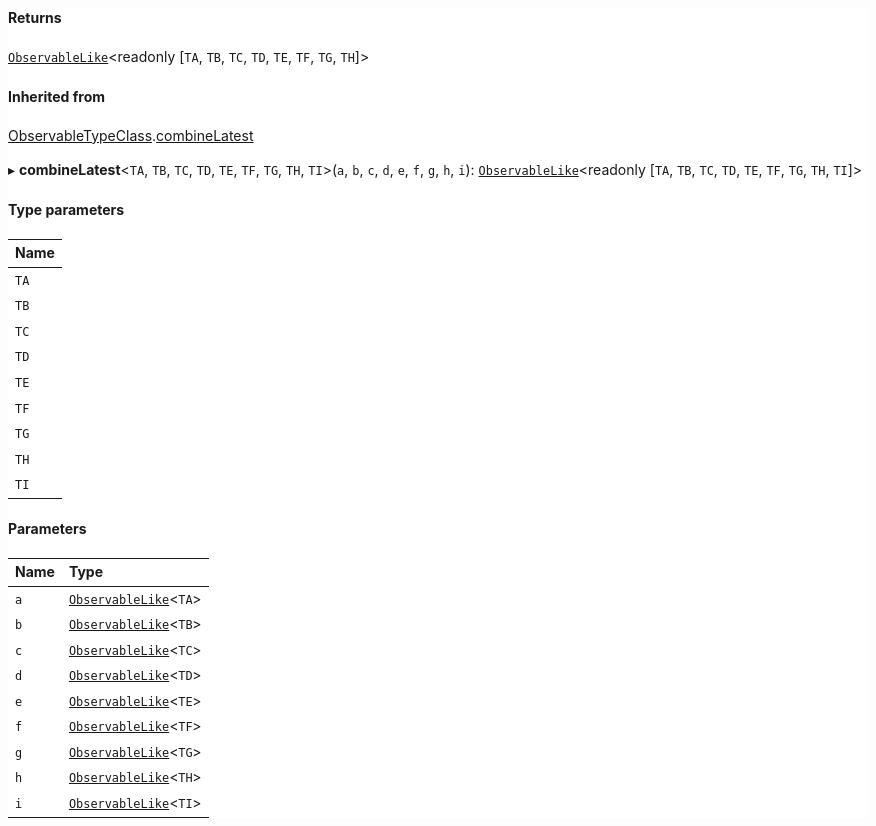 #### Returns

[`ObservableLike`](types.ObservableLike.md)<readonly [`TA`, `TB`, `TC`, `TD`, `TE`, `TF`, `TG`, `TH`]\>

#### Inherited from

[ObservableTypeClass](containers.ObservableTypeClass.md).[combineLatest](containers.ObservableTypeClass.md#combinelatest)

▸ **combineLatest**<`TA`, `TB`, `TC`, `TD`, `TE`, `TF`, `TG`, `TH`, `TI`\>(`a`, `b`, `c`, `d`, `e`, `f`, `g`, `h`, `i`): [`ObservableLike`](types.ObservableLike.md)<readonly [`TA`, `TB`, `TC`, `TD`, `TE`, `TF`, `TG`, `TH`, `TI`]\>

#### Type parameters

| Name |
| :------ |
| `TA` |
| `TB` |
| `TC` |
| `TD` |
| `TE` |
| `TF` |
| `TG` |
| `TH` |
| `TI` |

#### Parameters

| Name | Type |
| :------ | :------ |
| `a` | [`ObservableLike`](types.ObservableLike.md)<`TA`\> |
| `b` | [`ObservableLike`](types.ObservableLike.md)<`TB`\> |
| `c` | [`ObservableLike`](types.ObservableLike.md)<`TC`\> |
| `d` | [`ObservableLike`](types.ObservableLike.md)<`TD`\> |
| `e` | [`ObservableLike`](types.ObservableLike.md)<`TE`\> |
| `f` | [`ObservableLike`](types.ObservableLike.md)<`TF`\> |
| `g` | [`ObservableLike`](types.ObservableLike.md)<`TG`\> |
| `h` | [`ObservableLike`](types.ObservableLike.md)<`TH`\> |
| `i` | [`ObservableLike`](types.ObservableLike.md)<`TI`\> |

